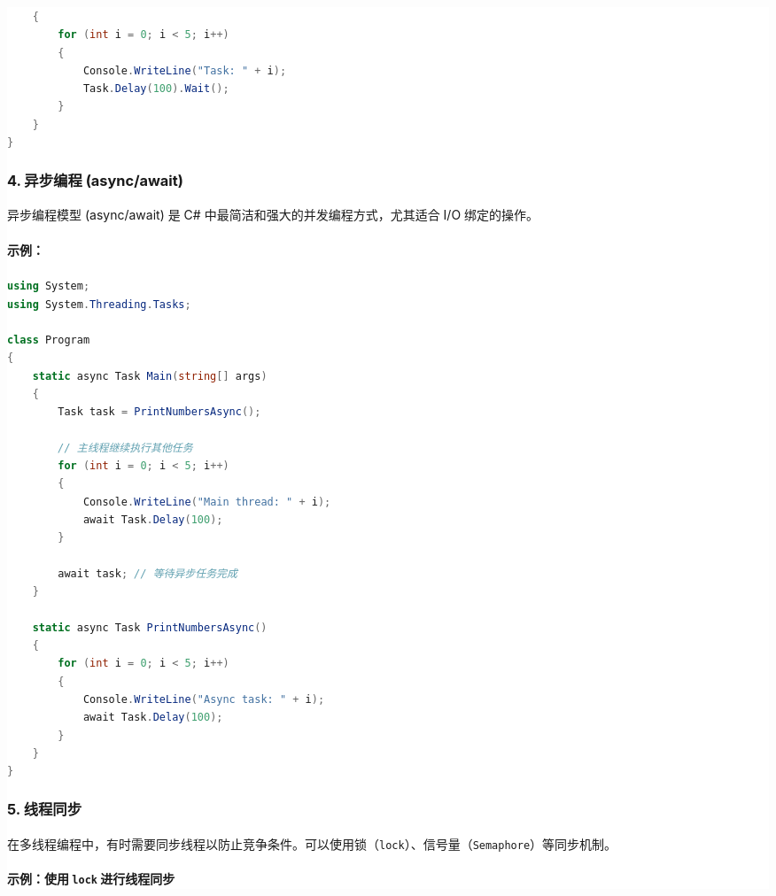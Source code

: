 ```csharp
    {
        for (int i = 0; i < 5; i++)
        {
            Console.WriteLine("Task: " + i);
            Task.Delay(100).Wait();
        }
    }
}
```

### 4. 异步编程 (async/await)

异步编程模型 (async/await) 是 C# 中最简洁和强大的并发编程方式，尤其适合 I/O 绑定的操作。

#### 示例：

```csharp
using System;
using System.Threading.Tasks;

class Program
{
    static async Task Main(string[] args)
    {
        Task task = PrintNumbersAsync();

        // 主线程继续执行其他任务
        for (int i = 0; i < 5; i++)
        {
            Console.WriteLine("Main thread: " + i);
            await Task.Delay(100);
        }

        await task; // 等待异步任务完成
    }

    static async Task PrintNumbersAsync()
    {
        for (int i = 0; i < 5; i++)
        {
            Console.WriteLine("Async task: " + i);
            await Task.Delay(100);
        }
    }
}
```

### 5. 线程同步

在多线程编程中，有时需要同步线程以防止竞争条件。可以使用锁（`lock`）、信号量（`Semaphore`）等同步机制。

#### 示例：使用 `lock` 进行线程同步
